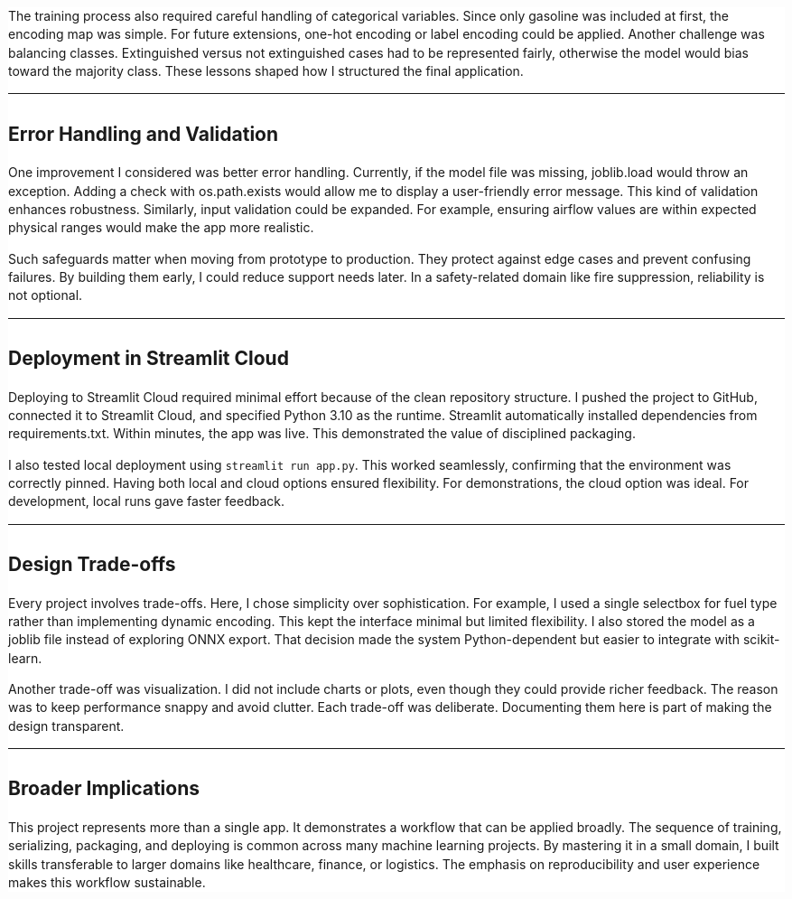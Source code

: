 The training process also required careful handling of categorical variables. Since only gasoline was included at first, the encoding map was simple. For future extensions, one-hot encoding or label encoding could be applied. Another challenge was balancing classes. Extinguished versus not extinguished cases had to be represented fairly, otherwise the model would bias toward the majority class. These lessons shaped how I structured the final application.

---

## Error Handling and Validation

One improvement I considered was better error handling. Currently, if the model file was missing, joblib.load would throw an exception. Adding a check with os.path.exists would allow me to display a user-friendly error message. This kind of validation enhances robustness. Similarly, input validation could be expanded. For example, ensuring airflow values are within expected physical ranges would make the app more realistic.

Such safeguards matter when moving from prototype to production. They protect against edge cases and prevent confusing failures. By building them early, I could reduce support needs later. In a safety-related domain like fire suppression, reliability is not optional.

---

## Deployment in Streamlit Cloud

Deploying to Streamlit Cloud required minimal effort because of the clean repository structure. I pushed the project to GitHub, connected it to Streamlit Cloud, and specified Python 3.10 as the runtime. Streamlit automatically installed dependencies from requirements.txt. Within minutes, the app was live. This demonstrated the value of disciplined packaging.

I also tested local deployment using `streamlit run app.py`. This worked seamlessly, confirming that the environment was correctly pinned. Having both local and cloud options ensured flexibility. For demonstrations, the cloud option was ideal. For development, local runs gave faster feedback.

---

## Design Trade-offs

Every project involves trade-offs. Here, I chose simplicity over sophistication. For example, I used a single selectbox for fuel type rather than implementing dynamic encoding. This kept the interface minimal but limited flexibility. I also stored the model as a joblib file instead of exploring ONNX export. That decision made the system Python-dependent but easier to integrate with scikit-learn.

Another trade-off was visualization. I did not include charts or plots, even though they could provide richer feedback. The reason was to keep performance snappy and avoid clutter. Each trade-off was deliberate. Documenting them here is part of making the design transparent.

---

## Broader Implications

This project represents more than a single app. It demonstrates a workflow that can be applied broadly. The sequence of training, serializing, packaging, and deploying is common across many machine learning projects. By mastering it in a small domain, I built skills transferable to larger domains like healthcare, finance, or logistics. The emphasis on reproducibility and user experience makes this workflow sustainable.
